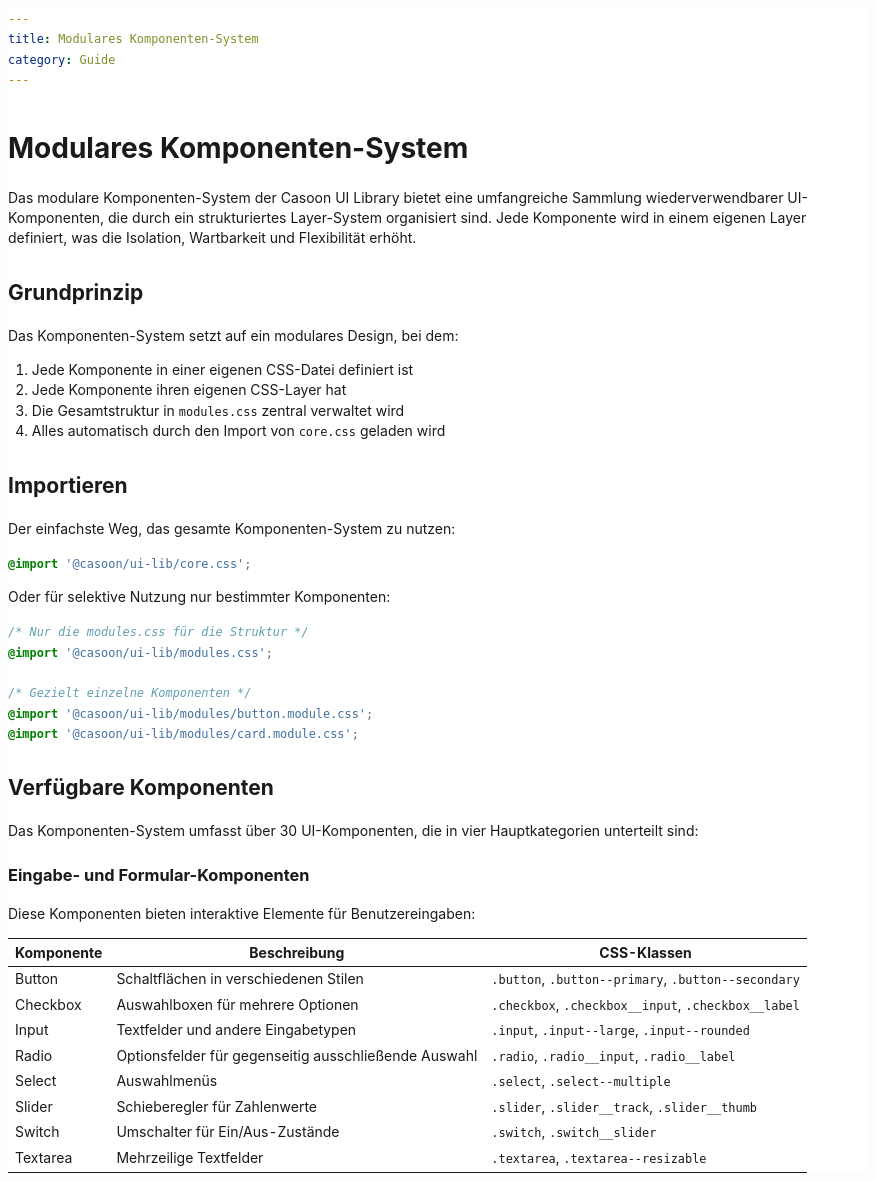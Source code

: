 ```yaml
---
title: Modulares Komponenten-System
category: Guide
---
```


# Modulares Komponenten-System

Das modulare Komponenten-System der Casoon UI Library bietet eine umfangreiche Sammlung wiederverwendbarer UI-Komponenten, die durch ein strukturiertes Layer-System organisiert sind. Jede Komponente wird in einem eigenen Layer definiert, was die Isolation, Wartbarkeit und Flexibilität erhöht.

## Grundprinzip

Das Komponenten-System setzt auf ein modulares Design, bei dem:

1. Jede Komponente in einer eigenen CSS-Datei definiert ist
2. Jede Komponente ihren eigenen CSS-Layer hat
3. Die Gesamtstruktur in `modules.css` zentral verwaltet wird
4. Alles automatisch durch den Import von `core.css` geladen wird

## Importieren

Der einfachste Weg, das gesamte Komponenten-System zu nutzen:

```css
@import '@casoon/ui-lib/core.css';
```

Oder für selektive Nutzung nur bestimmter Komponenten:

```css
/* Nur die modules.css für die Struktur */
@import '@casoon/ui-lib/modules.css';

/* Gezielt einzelne Komponenten */
@import '@casoon/ui-lib/modules/button.module.css';
@import '@casoon/ui-lib/modules/card.module.css';
```

## Verfügbare Komponenten

Das Komponenten-System umfasst über 30 UI-Komponenten, die in vier Hauptkategorien unterteilt sind:

### Eingabe- und Formular-Komponenten

Diese Komponenten bieten interaktive Elemente für Benutzereingaben:

| Komponente | Beschreibung | CSS-Klassen |
|------------|--------------|-------------|
| Button | Schaltflächen in verschiedenen Stilen | `.button`, `.button--primary`, `.button--secondary` |
| Checkbox | Auswahlboxen für mehrere Optionen | `.checkbox`, `.checkbox__input`, `.checkbox__label` |
| Input | Textfelder und andere Eingabetypen | `.input`, `.input--large`, `.input--rounded` |
| Radio | Optionsfelder für gegenseitig ausschließende Auswahl | `.radio`, `.radio__input`, `.radio__label` |
| Select | Auswahlmenüs | `.select`, `.select--multiple` |
| Slider | Schieberegler für Zahlenwerte | `.slider`, `.slider__track`, `.slider__thumb` |
| Switch | Umschalter für Ein/Aus-Zustände | `.switch`, `.switch__slider` |
| Textarea | Mehrzeilige Textfelder | `.textarea`, `.textarea--resizable` |